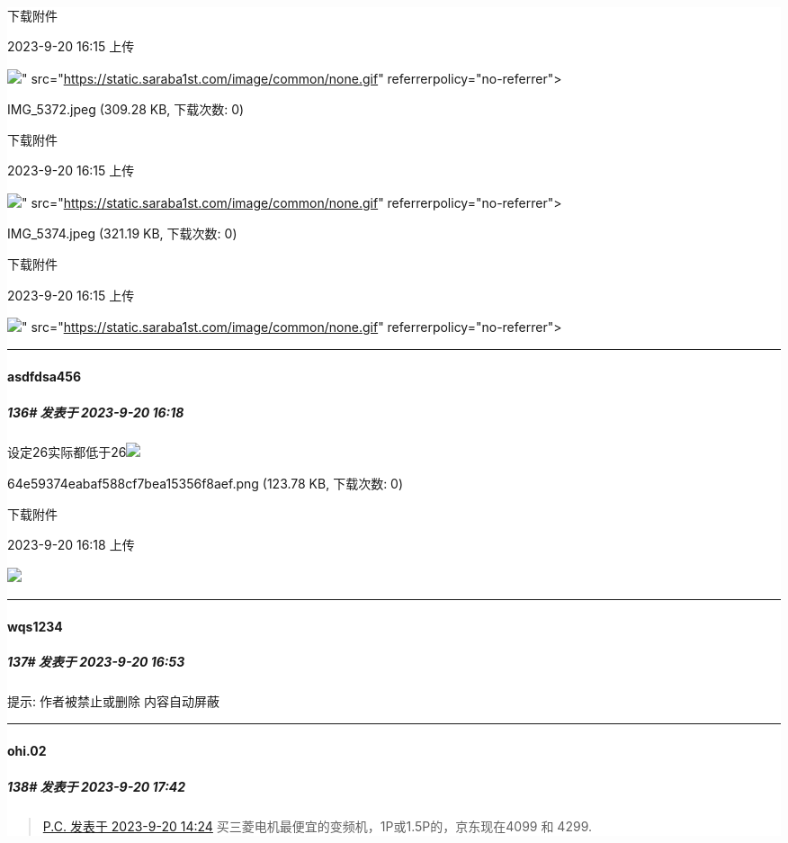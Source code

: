 下载附件

2023-9-20 16:15 上传

<img src="https://img.saraba1st.com/forum/202309/20/161556msu5zi5aiukrkiyx.jpeg" referrerpolicy="no-referrer">" src="https://static.saraba1st.com/image/common/none.gif" referrerpolicy="no-referrer">

IMG_5372.jpeg
(309.28 KB, 下载次数: 0)

下载附件

2023-9-20 16:15 上传

<img src="https://img.saraba1st.com/forum/202309/20/161556f4447rq566igaxg7.jpeg" referrerpolicy="no-referrer">" src="https://static.saraba1st.com/image/common/none.gif" referrerpolicy="no-referrer">

IMG_5374.jpeg
(321.19 KB, 下载次数: 0)

下载附件

2023-9-20 16:15 上传

<img src="https://img.saraba1st.com/forum/202309/20/161556l3ltjjdlollalset.jpeg" referrerpolicy="no-referrer">" src="https://static.saraba1st.com/image/common/none.gif" referrerpolicy="no-referrer">

*****

####  asdfdsa456  
##### 136#       发表于 2023-9-20 16:18

设定26实际都低于26<img src="https://static.saraba1st.com/image/smiley/face2017/009.gif" referrerpolicy="no-referrer">

64e59374eabaf588cf7bea15356f8aef.png
(123.78 KB, 下载次数: 0)

下载附件

2023-9-20 16:18 上传

<img src="https://img.saraba1st.com/forum/202309/20/161858alw1jfjzwz6hsnh7.png" referrerpolicy="no-referrer">

*****

####  wqs1234  
##### 137#       发表于 2023-9-20 16:53

提示: 作者被禁止或删除 内容自动屏蔽

*****

####  ohi.02  
##### 138#       发表于 2023-9-20 17:42

<blockquote><a href="httphttps://bbs.saraba1st.com/2b/forum.php?mod=redirect&amp;goto=findpost&amp;pid=62469832&amp;ptid=2139995" target="_blank">P.C. 发表于 2023-9-20 14:24</a>
买三菱电机最便宜的变频机，1P或1.5P的，京东现在4099 和 4299.
